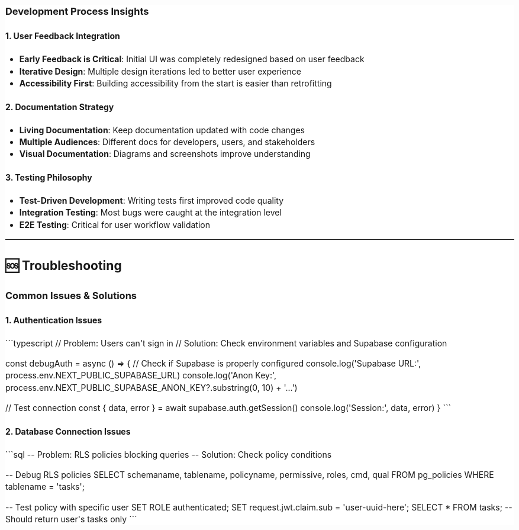 ### Development Process Insights
#### 1. **User Feedback Integration**
- **Early Feedback is Critical**: Initial UI was completely redesigned based on user feedback
- **Iterative Design**: Multiple design iterations led to better user experience
- **Accessibility First**: Building accessibility from the start is easier than retrofitting

#### 2. **Documentation Strategy**
- **Living Documentation**: Keep documentation updated with code changes
- **Multiple Audiences**: Different docs for developers, users, and stakeholders
- **Visual Documentation**: Diagrams and screenshots improve understanding

#### 3. **Testing Philosophy**
- **Test-Driven Development**: Writing tests first improved code quality
- **Integration Testing**: Most bugs were caught at the integration level
- **E2E Testing**: Critical for user workflow validation

---

## 🆘 Troubleshooting

### Common Issues & Solutions

#### 1. **Authentication Issues**
\`\`\`typescript
// Problem: Users can't sign in
// Solution: Check environment variables and Supabase configuration

const debugAuth = async () => {
  // Check if Supabase is properly configured
  console.log('Supabase URL:', process.env.NEXT_PUBLIC_SUPABASE_URL)
  console.log('Anon Key:', process.env.NEXT_PUBLIC_SUPABASE_ANON_KEY?.substring(0, 10) + '...')
  
  // Test connection
  const { data, error } = await supabase.auth.getSession()
  console.log('Session:', data, error)
}
\`\`\`

#### 2. **Database Connection Issues**
\`\`\`sql
-- Problem: RLS policies blocking queries
-- Solution: Check policy conditions

-- Debug RLS policies
SELECT schemaname, tablename, policyname, permissive, roles, cmd, qual 
FROM pg_policies 
WHERE tablename = 'tasks';

-- Test policy with specific user
SET ROLE authenticated;
SET request.jwt.claim.sub = 'user-uuid-here';
SELECT * FROM tasks; -- Should return user's tasks only
\`\`\`
